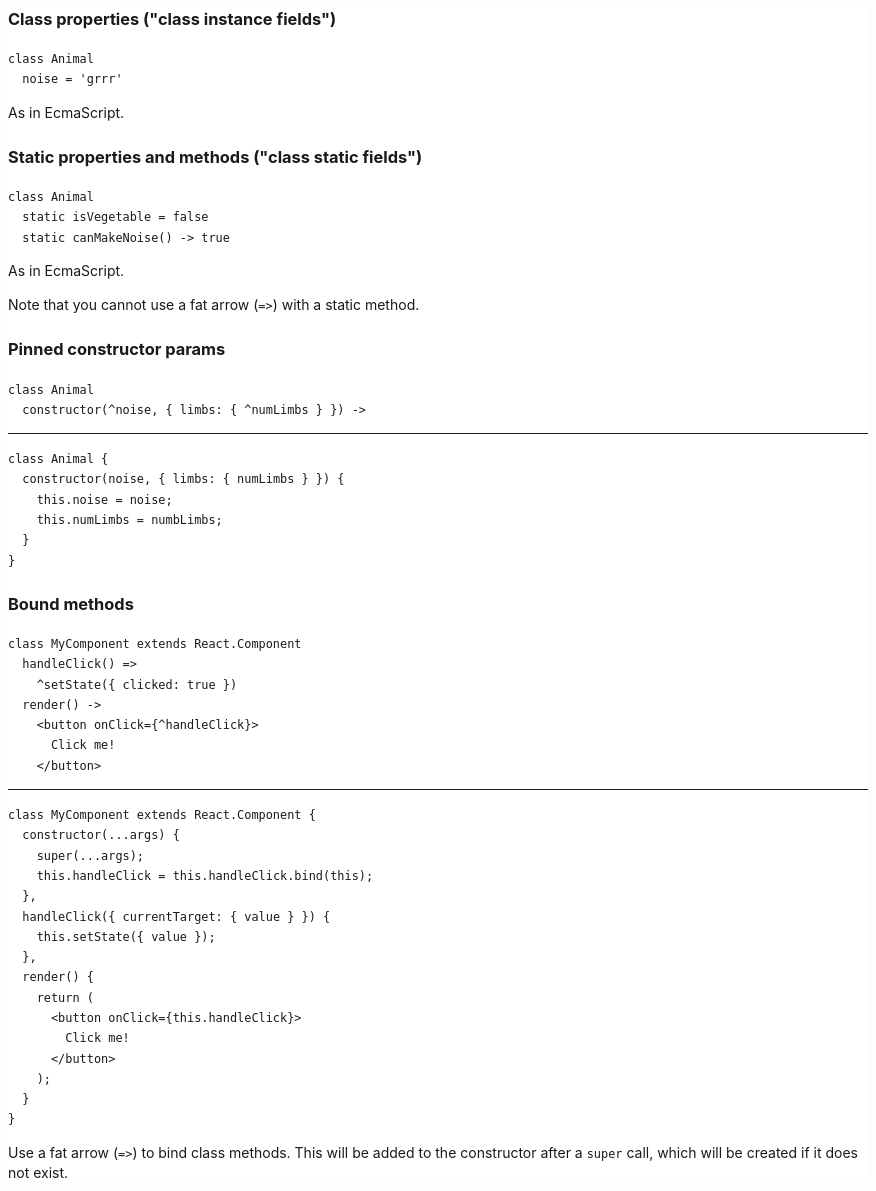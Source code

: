 ### Class properties ("class instance fields")
    class Animal
      noise = 'grrr'
As in EcmaScript.

### Static properties and methods ("class static fields")
    class Animal
      static isVegetable = false
      static canMakeNoise() -> true
As in EcmaScript.

Note that you cannot use a fat arrow (`=>`) with a static method.

### Pinned constructor params
    class Animal
      constructor(^noise, { limbs: { ^numLimbs } }) ->
---
    class Animal {
      constructor(noise, { limbs: { numLimbs } }) {
        this.noise = noise;
        this.numLimbs = numbLimbs;
      }
    }

### Bound methods
    class MyComponent extends React.Component
      handleClick() =>
        ^setState({ clicked: true })
      render() ->
        <button onClick={^handleClick}>
          Click me!
        </button>
---
    class MyComponent extends React.Component {
      constructor(...args) {
        super(...args);
        this.handleClick = this.handleClick.bind(this);
      },
      handleClick({ currentTarget: { value } }) {
        this.setState({ value });
      },
      render() {
        return (
          <button onClick={this.handleClick}>
            Click me!
          </button>
        );
      }
    }       
Use a fat arrow (`=>`) to bind class methods. This will be added to the constructor after a `super` call, which will be created if it does not exist.
